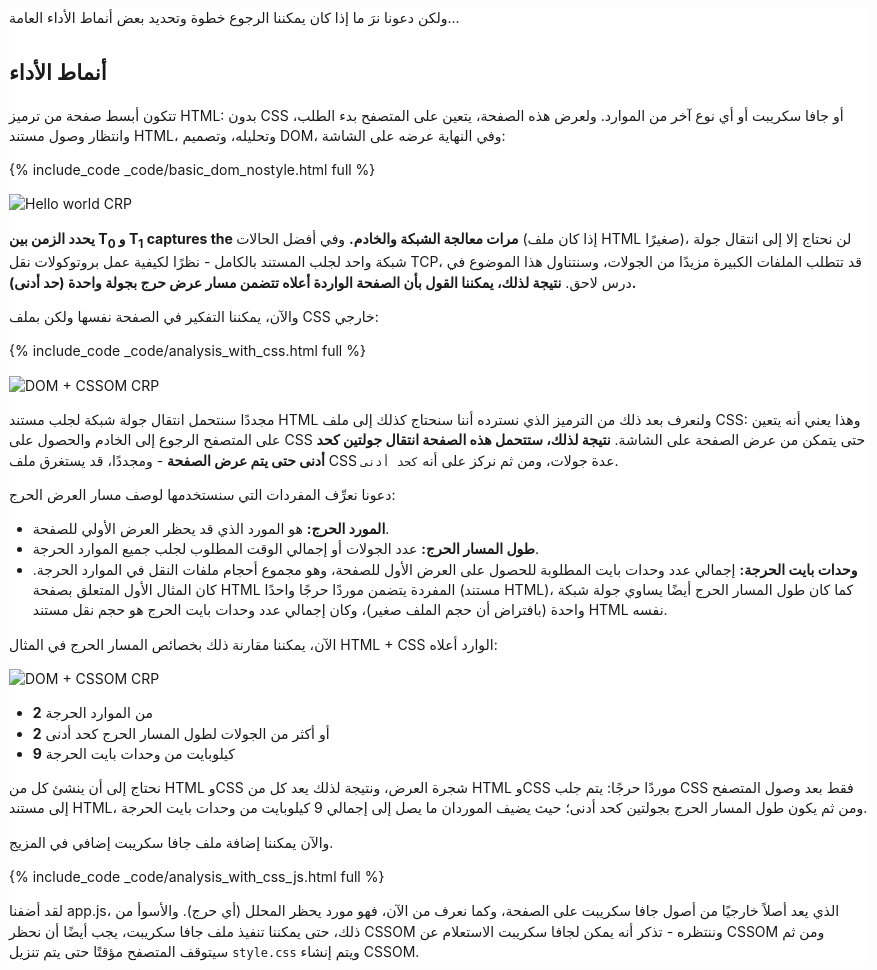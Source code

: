 ولكن دعونا نرَ ما إذا كان يمكننا الرجوع خطوة وتحديد بعض أنماط الأداء العامة...


## أنماط الأداء

تتكون أبسط صفحة من ترميز HTML: بدون CSS أو جافا سكريبت أو أي نوع آخر من الموارد. ولعرض هذه الصفحة، يتعين على المتصفح بدء الطلب، وانتظار وصول مستند HTML، وتحليله، وتصميم DOM، وفي النهاية عرضه على الشاشة:

{% include_code _code/basic_dom_nostyle.html full %}

<img src="images/analysis-dom.png" alt="Hello world CRP" class="center">

**يحدد الزمن بين T<sub>0</sub> و T<sub>1</sub> captures the مرات معالجة الشبكة والخادم.** وفي أفضل الحالات (إذا كان ملف HTML صغيرًا)، لن نحتاج إلا إلى انتقال جولة شبكة واحد لجلب المستند بالكامل - نظرًا لكيفية عمل بروتوكولات نقل TCP، قد تتطلب الملفات الكبيرة مزيدًا من الجولات، وسنتناول هذا الموضوع في درس لاحق. **نتيجة لذلك، يمكننا القول بأن الصفحة الواردة أعلاه تتضمن مسار عرض حرج بجولة واحدة (حد أدنى).**

والآن، يمكننا التفكير في الصفحة نفسها ولكن بملف CSS خارجي:

{% include_code _code/analysis_with_css.html full %}

<img src="images/analysis-dom-css.png" alt="DOM + CSSOM CRP" class="center">

مجددًا سنتحمل انتقال جولة شبكة لجلب مستند HTML ولنعرف بعد ذلك من الترميز الذي نسترده أننا سنحتاج كذلك إلى ملف CSS: وهذا يعني أنه يتعين على المتصفح الرجوع إلى الخادم والحصول على CSS حتى يتمكن من عرض الصفحة على الشاشة. **نتيجة لذلك، ستتحمل هذه الصفحة انتقال جولتين كحد أدنى حتى يتم عرض الصفحة** - ومجددًا، قد يستغرق ملف CSS عدة جولات، ومن ثم نركز على أنه `كحد أدنى`.

دعونا نعرِّف المفردات التي سنستخدمها لوصف مسار العرض الحرج:

* **المورد الحرج:** هو المورد الذي قد يحظر العرض الأولي للصفحة.
* **طول المسار الحرج:** عدد الجولات أو إجمالي الوقت المطلوب لجلب جميع الموارد الحرجة.
* **وحدات بايت الحرجة:** إجمالي عدد وحدات بايت المطلوبة للحصول على العرض الأول للصفحة، وهو مجموع أحجام ملفات النقل في الموارد الحرجة.
كان المثال الأول المتعلق بصفحة HTML المفردة يتضمن موردًا حرجًا واحدًا (مستند HTML)، كما كان طول المسار الحرج أيضًا يساوي جولة شبكة واحدة (بافتراض أن حجم الملف صغير)، وكان إجمالي عدد وحدات بايت الحرج هو حجم نقل مستند HTML نفسه.

الآن، يمكننا مقارنة ذلك بخصائص المسار الحرج في المثال HTML + CSS الوارد أعلاه:

<img src="images/analysis-dom-css.png" alt="DOM + CSSOM CRP" class="center">

* **2** من الموارد الحرجة
* **2** أو أكثر من الجولات لطول المسار الحرج كحد أدنى
* **9** كيلوبايت من وحدات بايت الحرجة

نحتاج إلى أن ينشئ كل من HTML وCSS شجرة العرض، ونتيجة لذلك يعد كل من HTML وCSS موردًا حرجًا: يتم جلب CSS فقط بعد وصول المتصفح إلى مستند HTML، ومن ثم يكون طول المسار الحرج بجولتين كحد أدنى؛ حيث يضيف الموردان ما يصل إلى إجمالي 9 كيلوبايت من وحدات بايت الحرجة.

والآن يمكننا إضافة ملف جافا سكريبت إضافي في المزيج.

{% include_code _code/analysis_with_css_js.html full %}

لقد أضفنا app.js، الذي يعد أصلاً خارجيًا من أصول جافا سكريبت على الصفحة، وكما نعرف من الآن، فهو مورد يحظر المحلل (أي حرج). والأسوأ من ذلك، حتى يمكننا تنفيذ ملف جافا سكريبت، يجب أيضًا أن نحظر CSSOM وننتظره - تذكر أنه يمكن لجافا سكريبت الاستعلام عن CSSOM ومن ثم سيتوقف المتصفح مؤقتًا حتى يتم تنزيل `style.css` ويتم إنشاء CSSOM.
